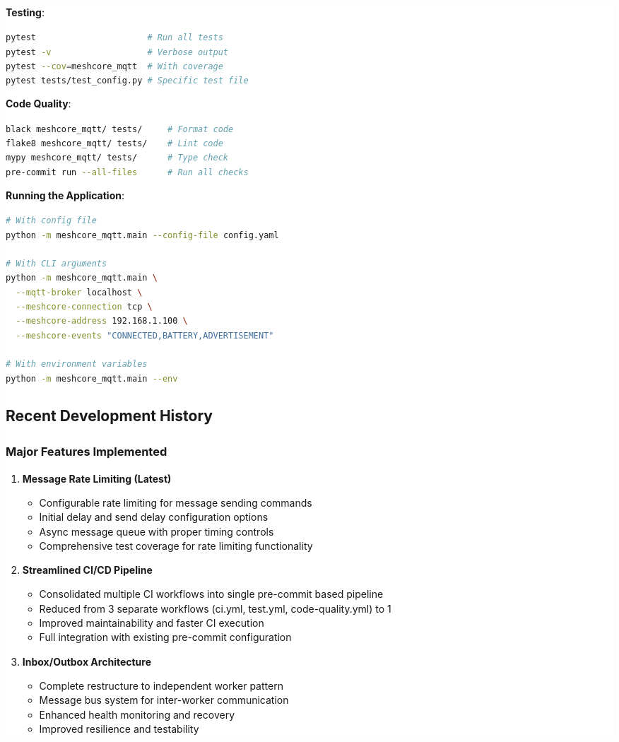 **Testing**:
```bash
pytest                      # Run all tests
pytest -v                   # Verbose output
pytest --cov=meshcore_mqtt  # With coverage
pytest tests/test_config.py # Specific test file
```

**Code Quality**:
```bash
black meshcore_mqtt/ tests/     # Format code
flake8 meshcore_mqtt/ tests/    # Lint code
mypy meshcore_mqtt/ tests/      # Type check
pre-commit run --all-files      # Run all checks
```

**Running the Application**:
```bash
# With config file
python -m meshcore_mqtt.main --config-file config.yaml

# With CLI arguments
python -m meshcore_mqtt.main \
  --mqtt-broker localhost \
  --meshcore-connection tcp \
  --meshcore-address 192.168.1.100 \
  --meshcore-events "CONNECTED,BATTERY,ADVERTISEMENT"

# With environment variables
python -m meshcore_mqtt.main --env
```

## Recent Development History

### Major Features Implemented

1. **Message Rate Limiting (Latest)**
   - Configurable rate limiting for message sending commands
   - Initial delay and send delay configuration options
   - Async message queue with proper timing controls
   - Comprehensive test coverage for rate limiting functionality

2. **Streamlined CI/CD Pipeline**
   - Consolidated multiple CI workflows into single pre-commit based pipeline
   - Reduced from 3 separate workflows (ci.yml, test.yml, code-quality.yml) to 1
   - Improved maintainability and faster CI execution
   - Full integration with existing pre-commit configuration

3. **Inbox/Outbox Architecture**
   - Complete restructure to independent worker pattern
   - Message bus system for inter-worker communication
   - Enhanced health monitoring and recovery
   - Improved resilience and testability

